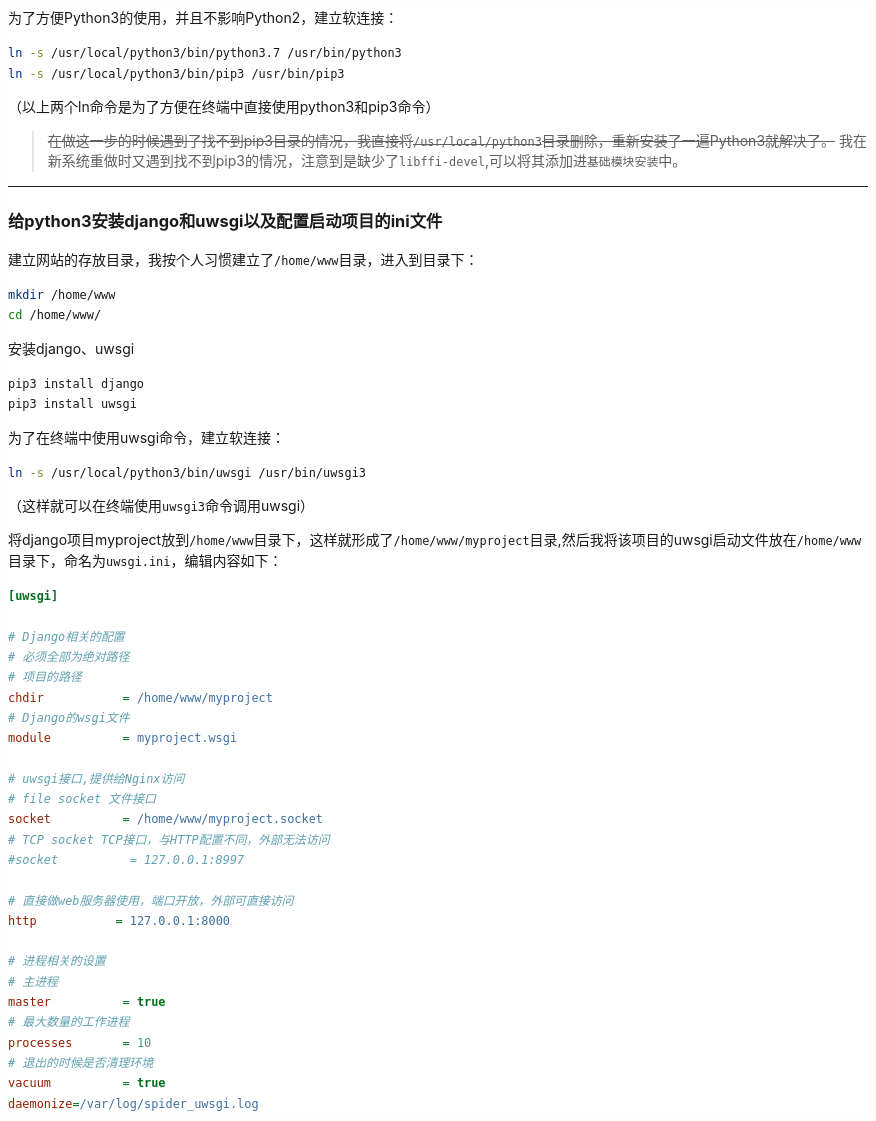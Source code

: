 为了方便Python3的使用，并且不影响Python2，建立软连接：

```bash
ln -s /usr/local/python3/bin/python3.7 /usr/bin/python3
ln -s /usr/local/python3/bin/pip3 /usr/bin/pip3
```

（以上两个ln命令是为了方便在终端中直接使用python3和pip3命令）

> ~~在做这一步的时候遇到了找不到pip3目录的情况，我直接将`/usr/local/python3`目录删除，重新安装了一遍Python3就解决了。~~
> 我在新系统重做时又遇到找不到pip3的情况，注意到是缺少了`libffi-devel`,可以将其添加进`基础模块安装`中。

****

### 给python3安装django和uwsgi以及配置启动项目的ini文件

建立网站的存放目录，我按个人习惯建立了`/home/www`目录，进入到目录下：

```bash
mkdir /home/www
cd /home/www/
```

安装django、uwsgi

```bash
pip3 install django
pip3 install uwsgi
```

为了在终端中使用uwsgi命令，建立软连接：

```bash
ln -s /usr/local/python3/bin/uwsgi /usr/bin/uwsgi3
```

（这样就可以在终端使用`uwsgi3`命令调用uwsgi）

将django项目myproject放到`/home/www`目录下，这样就形成了`/home/www/myproject`目录,然后我将该项目的uwsgi启动文件放在`/home/www`目录下，命名为`uwsgi.ini`，编辑内容如下：

```ini
[uwsgi]

# Django相关的配置
# 必须全部为绝对路径
# 项目的路径
chdir           = /home/www/myproject
# Django的wsgi文件
module          = myproject.wsgi

# uwsgi接口,提供给Nginx访问
# file socket 文件接口
socket          = /home/www/myproject.socket
# TCP socket TCP接口，与HTTP配置不同，外部无法访问
#socket          = 127.0.0.1:8997

# 直接做web服务器使用，端口开放，外部可直接访问
http           = 127.0.0.1:8000

# 进程相关的设置
# 主进程
master          = true
# 最大数量的工作进程
processes       = 10
# 退出的时候是否清理环境
vacuum          = true
daemonize=/var/log/spider_uwsgi.log


```